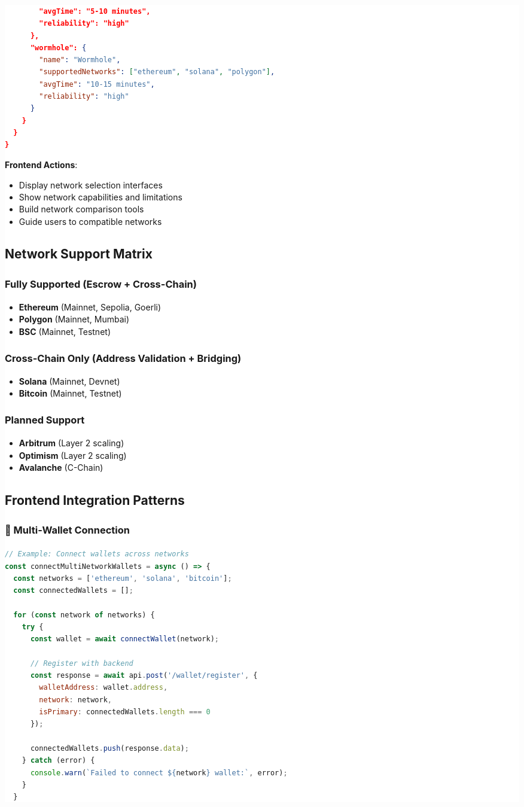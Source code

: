 ```json
        "avgTime": "5-10 minutes",
        "reliability": "high"
      },
      "wormhole": {
        "name": "Wormhole",
        "supportedNetworks": ["ethereum", "solana", "polygon"],
        "avgTime": "10-15 minutes", 
        "reliability": "high"
      }
    }
  }
}
```

**Frontend Actions**:
- Display network selection interfaces
- Show network capabilities and limitations
- Build network comparison tools
- Guide users to compatible networks

## Network Support Matrix

### **Fully Supported (Escrow + Cross-Chain)**
- **Ethereum** (Mainnet, Sepolia, Goerli)
- **Polygon** (Mainnet, Mumbai)
- **BSC** (Mainnet, Testnet)

### **Cross-Chain Only (Address Validation + Bridging)**
- **Solana** (Mainnet, Devnet)
- **Bitcoin** (Mainnet, Testnet)

### **Planned Support**
- **Arbitrum** (Layer 2 scaling)
- **Optimism** (Layer 2 scaling)
- **Avalanche** (C-Chain)

## Frontend Integration Patterns

### **🔗 Multi-Wallet Connection**

```javascript
// Example: Connect wallets across networks
const connectMultiNetworkWallets = async () => {
  const networks = ['ethereum', 'solana', 'bitcoin'];
  const connectedWallets = [];
  
  for (const network of networks) {
    try {
      const wallet = await connectWallet(network);
      
      // Register with backend
      const response = await api.post('/wallet/register', {
        walletAddress: wallet.address,
        network: network,
        isPrimary: connectedWallets.length === 0
      });
      
      connectedWallets.push(response.data);
    } catch (error) {
      console.warn(`Failed to connect ${network} wallet:`, error);
    }
  }
```